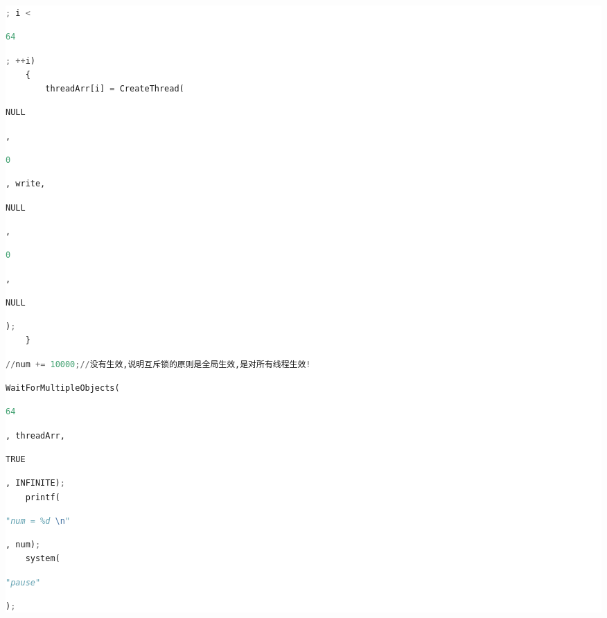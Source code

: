 ```python
; i <
```
```python
64
```
```python
; ++i)
    {
        threadArr[i] = CreateThread(
```
```python
NULL
```
```python
,
```
```python
0
```
```python
, write,
```
```python
NULL
```
```python
,
```
```python
0
```
```python
,
```
```python
NULL
```
```python
);
    }
```
```python
//num += 10000;//没有生效,说明互斥锁的原则是全局生效,是对所有线程生效!
```
```python
WaitForMultipleObjects(
```
```python
64
```
```python
, threadArr,
```
```python
TRUE
```
```python
, INFINITE);
    printf(
```
```python
"num = %d \n"
```
```python
, num);
    system(
```
```python
"pause"
```
```python
);
```